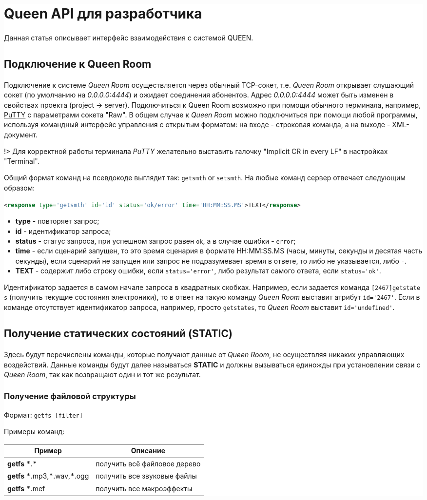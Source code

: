 # Queen API для разработчика

Данная статья описывает интерфейс взаимодействия с системой QUEEN.

## Подключение к Queen Room

Подключение к системе _Queen Room_ осуществляется через обычный TCP-сокет, т.е. _Queen Room_ открывает слушающий сокет (по умолчанию на _0.0.0.0:4444_) и ожидает соединения абонентов.
Адрес _0.0.0.0:4444_ может быть изменен в свойствах проекта (project -> server).
Подключиться к Queen Room возможно при помощи обычного терминала, например, [PuTTY](https://www.putty.org) с параметрами сокета "Raw".
В общем случае к _Queen Room_ можно подключиться при помощи любой программы, используя командный интерфейс управления с открытым форматом: на входе - строковая команда, а на выходе - XML-документ.  

!> Для корректной работы терминала _PuTTY_ желательно выставить галочку "Implicit CR in every LF" в настройках "Terminal".

Общий формат команд на псевдокоде выглядит так: `getsmth` or `setsmth`. На любые команд сервер отвечает следующим образом:  

```xml
<response type='getsmth' id='id' status='ok/error' time='HH:MM:SS.MS'>TEXT</response>
```

- **type** - повторяет запрос;
- **id** - идентификатор запроса;
- **status** - статус запроса, при успешном запрос равен `ok`, а в случае ошибки - `error`;
- **time** - если сценарий запущен, то это время сценария в формате HH:MM:SS.MS (часы, минуты, секунды и десятая часть секунды), если сценарий не запущен или запрос не подразумевает время в ответе, то либо не указывается, либо `-`.
- **TEXT** - содержит либо строку ошибки, если `status='error'`, либо результат самого ответа, если `status='ok'`.  

Идентификатор задается в самом начале запроса в квадратных скобках. Например, если задается команда `[2467]getstates` (получить текущие состояния электроники), то в ответ на такую команду _Queen Room_ выставит атрибут `id='2467'`.
Если в команде отсутствует идентификатор запроса, например, просто `getstates`, то _Queen Room_ выставит `id='undefined'`.  

## Получение статических состояний (STATIC)

Здесь будут перечислены команды, которые получают данные от _Queen Room_, не осуществляя никаких управляющих воздействий.
Данные команды будут далее называться **STATIC** и должны вызываться единожды при установлении связи с _Queen Room_, так как возвращают один и тот же результат.

### Получение файловой структуры 

Формат: `getfs [filter]`

Примеры команд:

| Пример                         | Описание                     |
|--------------------------------|------------------------------|
| **getfs** \*.\*                | получить всё файловое дерево |
| **getfs** \*.mp3,\*.wav,\*.ogg | получить все звуковые файлы  |
| **getfs** \*.mef               | получить все макроэффекты    |
